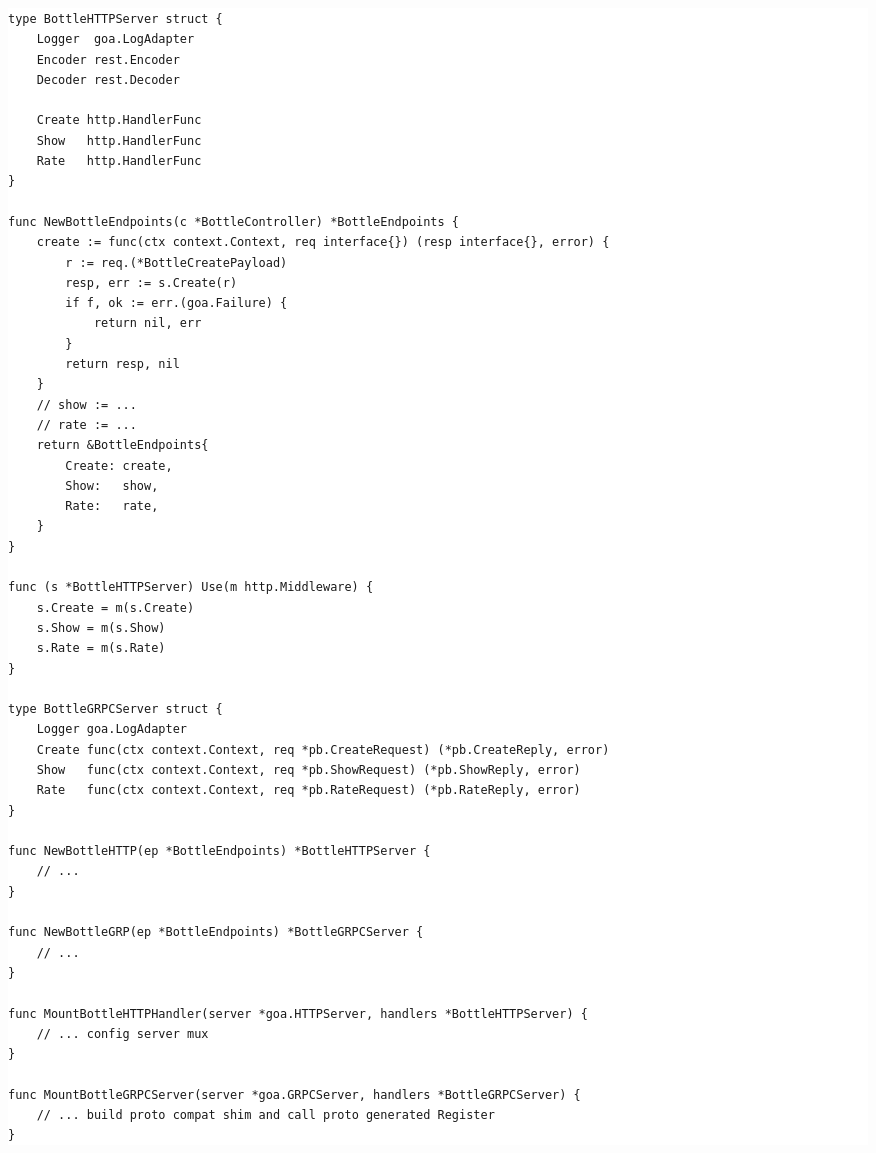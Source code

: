     type BottleHTTPServer struct {
        Logger  goa.LogAdapter
        Encoder rest.Encoder
        Decoder rest.Decoder

        Create http.HandlerFunc
        Show   http.HandlerFunc
        Rate   http.HandlerFunc
    }

    func NewBottleEndpoints(c *BottleController) *BottleEndpoints {
        create := func(ctx context.Context, req interface{}) (resp interface{}, error) {
            r := req.(*BottleCreatePayload)
            resp, err := s.Create(r)
            if f, ok := err.(goa.Failure) {
                return nil, err
            }
            return resp, nil
        }
        // show := ...
        // rate := ...
        return &BottleEndpoints{
            Create: create,
            Show:   show,
            Rate:   rate,
        }
    }

    func (s *BottleHTTPServer) Use(m http.Middleware) {
        s.Create = m(s.Create)
        s.Show = m(s.Show)
        s.Rate = m(s.Rate)
    }

    type BottleGRPCServer struct {
        Logger goa.LogAdapter
        Create func(ctx context.Context, req *pb.CreateRequest) (*pb.CreateReply, error)
        Show   func(ctx context.Context, req *pb.ShowRequest) (*pb.ShowReply, error)
        Rate   func(ctx context.Context, req *pb.RateRequest) (*pb.RateReply, error)
    }

    func NewBottleHTTP(ep *BottleEndpoints) *BottleHTTPServer {
        // ...
    }

    func NewBottleGRP(ep *BottleEndpoints) *BottleGRPCServer {
        // ...
    }

    func MountBottleHTTPHandler(server *goa.HTTPServer, handlers *BottleHTTPServer) {
        // ... config server mux
    }

    func MountBottleGRPCServer(server *goa.GRPCServer, handlers *BottleGRPCServer) {
        // ... build proto compat shim and call proto generated Register
    }
